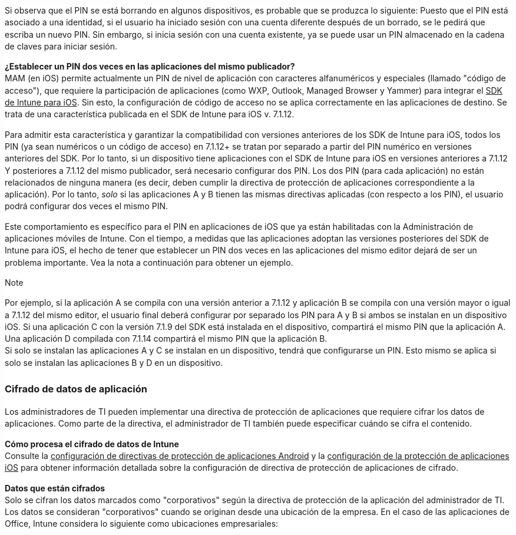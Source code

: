 Si observa que el PIN se está borrando en algunos dispositivos, es probable que se produzca lo siguiente: Puesto que el PIN está asociado a una identidad, si el usuario ha iniciado sesión con una cuenta diferente después de un borrado, se le pedirá que escriba un nuevo PIN. Sin embargo, si inicia sesión con una cuenta existente, ya se puede usar un PIN almacenado en la cadena de claves para iniciar sesión.

**¿Establecer un PIN dos veces en las aplicaciones del mismo publicador?**<br>
MAM (en iOS) permite actualmente un PIN de nivel de aplicación con caracteres alfanuméricos y especiales (llamado "código de acceso"), que requiere la participación de aplicaciones (como WXP, Outlook, Managed Browser y Yammer) para integrar el [SDK de Intune para iOS](../developer/app-sdk-ios.md). Sin esto, la configuración de código de acceso no se aplica correctamente en las aplicaciones de destino. Se trata de una característica publicada en el SDK de Intune para iOS v. 7.1.12.

Para admitir esta característica y garantizar la compatibilidad con versiones anteriores de los SDK de Intune para iOS, todos los PIN (ya sean numéricos o un código de acceso) en 7.1.12+ se tratan por separado a partir del PIN numérico en versiones anteriores del SDK. Por lo tanto, si un dispositivo tiene aplicaciones con el SDK de Intune para iOS en versiones anteriores a 7.1.12 Y posteriores a 7.1.12 del mismo publicador, será necesario configurar dos PIN. Los dos PIN (para cada aplicación) no están relacionados de ninguna manera (es decir, deben cumplir la directiva de protección de aplicaciones correspondiente a la aplicación). Por lo tanto, *solo* si las aplicaciones A y B tienen las mismas directivas aplicadas (con respecto a los PIN), el usuario podrá configurar dos veces el mismo PIN. 

Este comportamiento es específico para el PIN en aplicaciones de iOS que ya están habilitadas con la Administración de aplicaciones móviles de Intune. Con el tiempo, a medidas que las aplicaciones adoptan las versiones posteriores del SDK de Intune para iOS, el hecho de tener que establecer un PIN dos veces en las aplicaciones del mismo editor dejará de ser un problema importante. Vea la nota a continuación para obtener un ejemplo.

  >[!NOTE]
  > Por ejemplo, si la aplicación A se compila con una versión anterior a 7.1.12 y aplicación B se compila con una versión mayor o igual a 7.1.12 del mismo editor, el usuario final deberá configurar por separado los PIN para A y B si ambos se instalan en un dispositivo iOS.
  > Si una aplicación C con la versión 7.1.9 del SDK está instalada en el dispositivo, compartirá el mismo PIN que la aplicación A. Una aplicación D compilada con 7.1.14 compartirá el mismo PIN que la aplicación B.  
  > Si solo se instalan las aplicaciones A y C se instalan en un dispositivo, tendrá que configurarse un PIN. Esto mismo se aplica si solo se instalan las aplicaciones B y D en un dispositivo.

### <a name="app-data-encryption"></a>Cifrado de datos de aplicación
Los administradores de TI pueden implementar una directiva de protección de aplicaciones que requiere cifrar los datos de aplicaciones. Como parte de la directiva, el administrador de TI también puede especificar cuándo se cifra el contenido.

**Cómo procesa el cifrado de datos de Intune**<br> Consulte la [configuración de directivas de protección de aplicaciones Android](app-protection-policy-settings-android.md) y la [configuración de la protección de aplicaciones iOS](app-protection-policy-settings-ios.md) para obtener información detallada sobre la configuración de directiva de protección de aplicaciones de cifrado.

**Datos que están cifrados**<br>
Solo se cifran los datos marcados como "corporativos" según la directiva de protección de la aplicación del administrador de TI. Los datos se consideran "corporativos" cuando se originan desde una ubicación de la empresa. En el caso de las aplicaciones de Office, Intune considera lo siguiente como ubicaciones empresariales:
